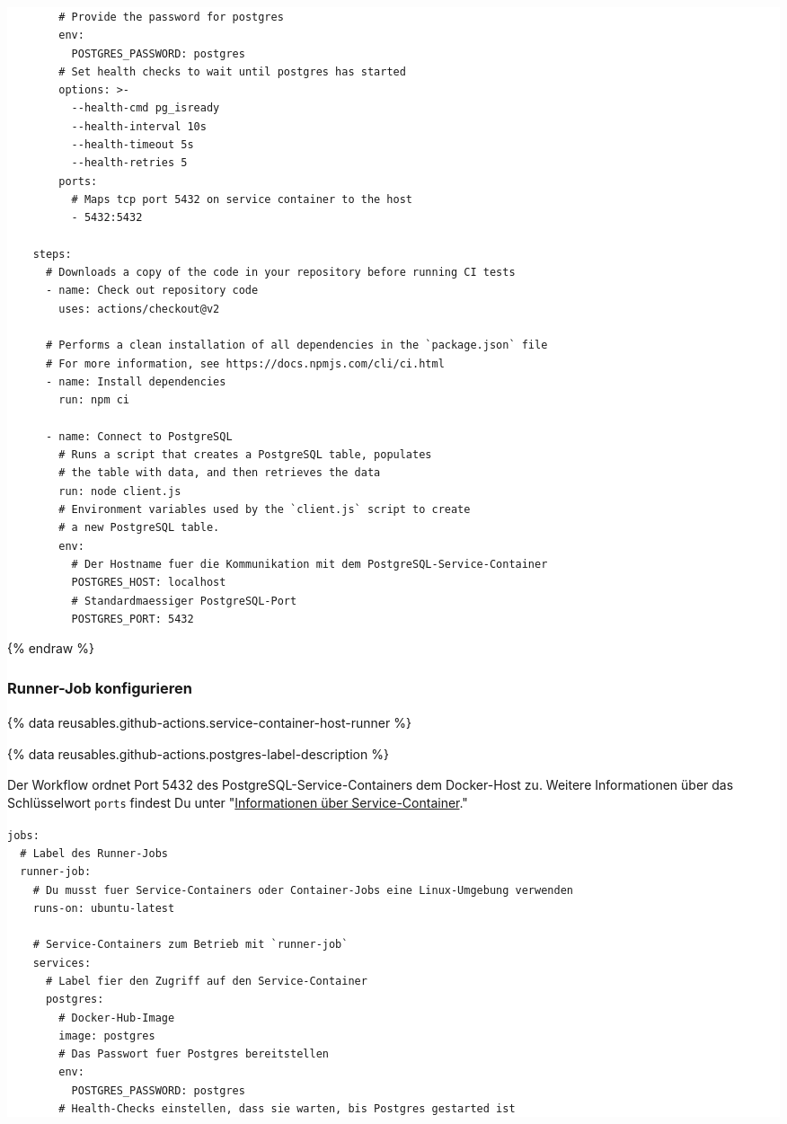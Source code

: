 ```yaml{:copy}
        # Provide the password for postgres
        env:
          POSTGRES_PASSWORD: postgres
        # Set health checks to wait until postgres has started
        options: >-
          --health-cmd pg_isready
          --health-interval 10s
          --health-timeout 5s
          --health-retries 5
        ports:
          # Maps tcp port 5432 on service container to the host
          - 5432:5432

    steps:
      # Downloads a copy of the code in your repository before running CI tests
      - name: Check out repository code
        uses: actions/checkout@v2

      # Performs a clean installation of all dependencies in the `package.json` file
      # For more information, see https://docs.npmjs.com/cli/ci.html
      - name: Install dependencies
        run: npm ci

      - name: Connect to PostgreSQL
        # Runs a script that creates a PostgreSQL table, populates
        # the table with data, and then retrieves the data
        run: node client.js
        # Environment variables used by the `client.js` script to create
        # a new PostgreSQL table.
        env:
          # Der Hostname fuer die Kommunikation mit dem PostgreSQL-Service-Container
          POSTGRES_HOST: localhost
          # Standardmaessiger PostgreSQL-Port
          POSTGRES_PORT: 5432
```
{% endraw %}

### Runner-Job konfigurieren

{% data reusables.github-actions.service-container-host-runner %}

{% data reusables.github-actions.postgres-label-description %}

Der Workflow ordnet Port 5432 des PostgreSQL-Service-Containers dem Docker-Host zu. Weitere Informationen über das Schlüsselwort `ports` findest Du unter "[Informationen über Service-Container](/actions/automating-your-workflow-with-github-actions/about-service-containers#mapping-docker-host-and-service-container-ports)."

```yaml{:copy}
jobs:
  # Label des Runner-Jobs
  runner-job:
    # Du musst fuer Service-Containers oder Container-Jobs eine Linux-Umgebung verwenden
    runs-on: ubuntu-latest

    # Service-Containers zum Betrieb mit `runner-job`
    services:
      # Label fier den Zugriff auf den Service-Container
      postgres:
        # Docker-Hub-Image
        image: postgres
        # Das Passwort fuer Postgres bereitstellen
        env:
          POSTGRES_PASSWORD: postgres
        # Health-Checks einstellen, dass sie warten, bis Postgres gestarted ist
```